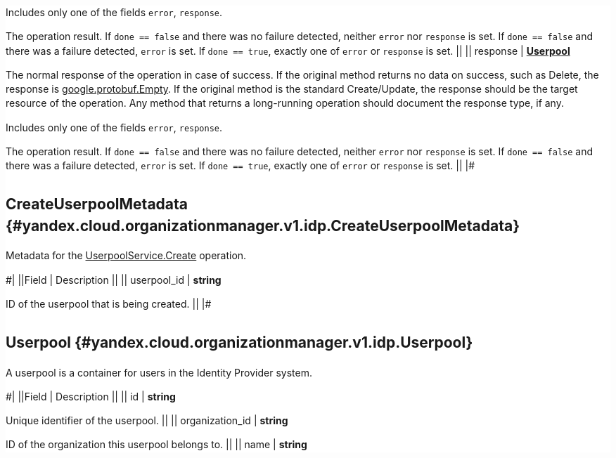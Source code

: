 Includes only one of the fields `error`, `response`.

The operation result.
If `done == false` and there was no failure detected, neither `error` nor `response` is set.
If `done == false` and there was a failure detected, `error` is set.
If `done == true`, exactly one of `error` or `response` is set. ||
|| response | **[Userpool](#yandex.cloud.organizationmanager.v1.idp.Userpool)**

The normal response of the operation in case of success.
If the original method returns no data on success, such as Delete,
the response is [google.protobuf.Empty](https://developers.google.com/protocol-buffers/docs/reference/google.protobuf#google.protobuf.Empty).
If the original method is the standard Create/Update,
the response should be the target resource of the operation.
Any method that returns a long-running operation should document the response type, if any.

Includes only one of the fields `error`, `response`.

The operation result.
If `done == false` and there was no failure detected, neither `error` nor `response` is set.
If `done == false` and there was a failure detected, `error` is set.
If `done == true`, exactly one of `error` or `response` is set. ||
|#

## CreateUserpoolMetadata {#yandex.cloud.organizationmanager.v1.idp.CreateUserpoolMetadata}

Metadata for the [UserpoolService.Create](#Create) operation.

#|
||Field | Description ||
|| userpool_id | **string**

ID of the userpool that is being created. ||
|#

## Userpool {#yandex.cloud.organizationmanager.v1.idp.Userpool}

A userpool is a container for users in the Identity Provider system.

#|
||Field | Description ||
|| id | **string**

Unique identifier of the userpool. ||
|| organization_id | **string**

ID of the organization this userpool belongs to. ||
|| name | **string**
